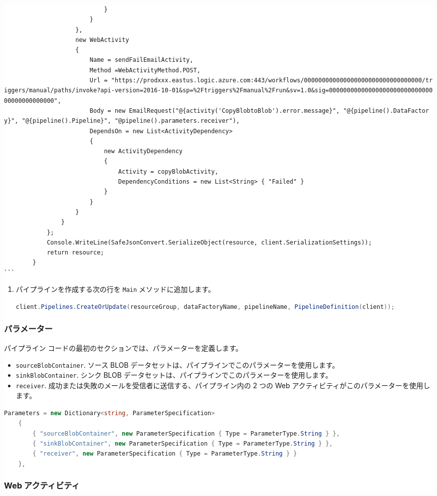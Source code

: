                                 }
                            }
                        },
                        new WebActivity
                        {
                            Name = sendFailEmailActivity,
                            Method =WebActivityMethod.POST,
                            Url = "https://prodxxx.eastus.logic.azure.com:443/workflows/000000000000000000000000000000000/triggers/manual/paths/invoke?api-version=2016-10-01&sp=%2Ftriggers%2Fmanual%2Frun&sv=1.0&sig=0000000000000000000000000000000000000000000",
                            Body = new EmailRequest("@{activity('CopyBlobtoBlob').error.message}", "@{pipeline().DataFactory}", "@{pipeline().Pipeline}", "@pipeline().parameters.receiver"),
                            DependsOn = new List<ActivityDependency>
                            {
                                new ActivityDependency
                                {
                                    Activity = copyBlobActivity,
                                    DependencyConditions = new List<String> { "Failed" }
                                }
                            }
                        }
                    }
                };
                Console.WriteLine(SafeJsonConvert.SerializeObject(resource, client.SerializationSettings));
                return resource;
            }
    ```

1. パイプラインを作成する次の行を `Main` メソッドに追加します。

   ```csharp
   client.Pipelines.CreateOrUpdate(resourceGroup, dataFactoryName, pipelineName, PipelineDefinition(client));
   ```

### <a name="parameters"></a>パラメーター

パイプライン コードの最初のセクションでは、パラメーターを定義します。

* `sourceBlobContainer`. ソース BLOB データセットは、パイプラインでこのパラメーターを使用します。
* `sinkBlobContainer`. シンク BLOB データセットは、パイプラインでこのパラメーターを使用します。
* `receiver`. 成功または失敗のメールを受信者に送信する、パイプライン内の 2 つの Web アクティビティがこのパラメーターを使用します。

```csharp
Parameters = new Dictionary<string, ParameterSpecification>
    {
        { "sourceBlobContainer", new ParameterSpecification { Type = ParameterType.String } },
        { "sinkBlobContainer", new ParameterSpecification { Type = ParameterType.String } },
        { "receiver", new ParameterSpecification { Type = ParameterType.String } }
    },
```

### <a name="web-activity"></a>Web アクティビティ
